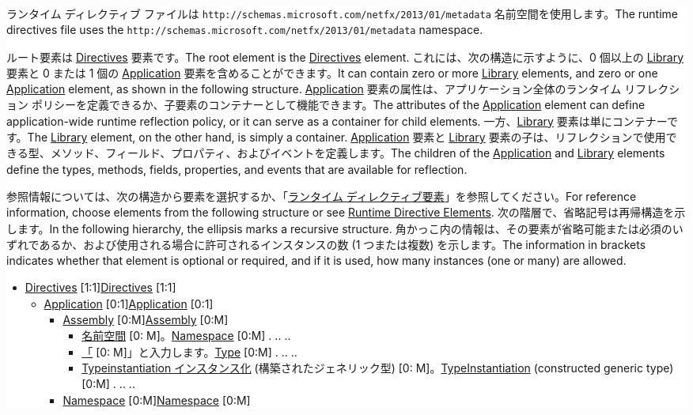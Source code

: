 <span data-ttu-id="9fbc8-107">ランタイム ディレクティブ ファイルは `http://schemas.microsoft.com/netfx/2013/01/metadata` 名前空間を使用します。</span><span class="sxs-lookup"><span data-stu-id="9fbc8-107">The runtime directives file uses the `http://schemas.microsoft.com/netfx/2013/01/metadata` namespace.</span></span>

<span data-ttu-id="9fbc8-108">ルート要素は [Directives](directives-element-net-native.md) 要素です。</span><span class="sxs-lookup"><span data-stu-id="9fbc8-108">The root element is the [Directives](directives-element-net-native.md) element.</span></span> <span data-ttu-id="9fbc8-109">これには、次の構造に示すように、0 個以上の [Library](library-element-net-native.md) 要素と 0 または 1 個の [Application](application-element-net-native.md) 要素を含めることができます。</span><span class="sxs-lookup"><span data-stu-id="9fbc8-109">It can contain zero or more [Library](library-element-net-native.md) elements, and zero or one [Application](application-element-net-native.md) element, as shown in the following structure.</span></span> <span data-ttu-id="9fbc8-110">[Application](application-element-net-native.md) 要素の属性は、アプリケーション全体のランタイム リフレクション ポリシーを定義できるか、子要素のコンテナーとして機能できます。</span><span class="sxs-lookup"><span data-stu-id="9fbc8-110">The attributes of the [Application](application-element-net-native.md) element can define application-wide runtime reflection policy, or it can serve as a container for child elements.</span></span> <span data-ttu-id="9fbc8-111">一方、[Library](library-element-net-native.md) 要素は単にコンテナーです。</span><span class="sxs-lookup"><span data-stu-id="9fbc8-111">The [Library](library-element-net-native.md) element, on the other hand, is simply a container.</span></span> <span data-ttu-id="9fbc8-112">[Application](application-element-net-native.md) 要素と [Library](library-element-net-native.md) 要素の子は、リフレクションで使用できる型、メソッド、フィールド、プロパティ、およびイベントを定義します。</span><span class="sxs-lookup"><span data-stu-id="9fbc8-112">The children of the [Application](application-element-net-native.md) and [Library](library-element-net-native.md) elements define the types, methods, fields, properties, and events that are available for reflection.</span></span>

<span data-ttu-id="9fbc8-113">参照情報については、次の構造から要素を選択するか、「[ランタイム ディレクティブ要素](runtime-directive-elements.md)」を参照してください。</span><span class="sxs-lookup"><span data-stu-id="9fbc8-113">For reference information, choose elements from the following structure or see [Runtime Directive Elements](runtime-directive-elements.md).</span></span> <span data-ttu-id="9fbc8-114">次の階層で、省略記号は再帰構造を示します。</span><span class="sxs-lookup"><span data-stu-id="9fbc8-114">In the following hierarchy, the ellipsis marks a recursive structure.</span></span> <span data-ttu-id="9fbc8-115">角かっこ内の情報は、その要素が省略可能または必須のいずれであるか、および使用される場合に許可されるインスタンスの数 (1 つまたは複数) を示します。</span><span class="sxs-lookup"><span data-stu-id="9fbc8-115">The information in brackets indicates whether that element is optional or required, and if it is used, how many instances (one or many) are allowed.</span></span>

- <span data-ttu-id="9fbc8-116">[Directives](directives-element-net-native.md) [1:1]</span><span class="sxs-lookup"><span data-stu-id="9fbc8-116">[Directives](directives-element-net-native.md) [1:1]</span></span>
  - <span data-ttu-id="9fbc8-117">[Application](application-element-net-native.md) [0:1]</span><span class="sxs-lookup"><span data-stu-id="9fbc8-117">[Application](application-element-net-native.md) [0:1]</span></span>
    - <span data-ttu-id="9fbc8-118">[Assembly](assembly-element-net-native.md) [0:M]</span><span class="sxs-lookup"><span data-stu-id="9fbc8-118">[Assembly](assembly-element-net-native.md) [0:M]</span></span>
      - <span data-ttu-id="9fbc8-119">[名前空間](namespace-element-net-native.md) [0: M]。</span><span class="sxs-lookup"><span data-stu-id="9fbc8-119">[Namespace](namespace-element-net-native.md) [0:M] .</span></span> <span data-ttu-id="9fbc8-120">.</span><span class="sxs-lookup"><span data-stu-id="9fbc8-120">.</span></span> <span data-ttu-id="9fbc8-121">.</span><span class="sxs-lookup"><span data-stu-id="9fbc8-121">.</span></span>
      - <span data-ttu-id="9fbc8-122">[「](type-element-net-native.md) [0: M]」と入力します。</span><span class="sxs-lookup"><span data-stu-id="9fbc8-122">[Type](type-element-net-native.md) [0:M] .</span></span> <span data-ttu-id="9fbc8-123">.</span><span class="sxs-lookup"><span data-stu-id="9fbc8-123">.</span></span> <span data-ttu-id="9fbc8-124">.</span><span class="sxs-lookup"><span data-stu-id="9fbc8-124">.</span></span>
      - <span data-ttu-id="9fbc8-125">[Typeinstantiation インスタンス化](typeinstantiation-element-net-native.md) (構築されたジェネリック型) [0: M]。</span><span class="sxs-lookup"><span data-stu-id="9fbc8-125">[TypeInstantiation](typeinstantiation-element-net-native.md) (constructed generic type) [0:M] .</span></span> <span data-ttu-id="9fbc8-126">.</span><span class="sxs-lookup"><span data-stu-id="9fbc8-126">.</span></span> <span data-ttu-id="9fbc8-127">.</span><span class="sxs-lookup"><span data-stu-id="9fbc8-127">.</span></span>
    - <span data-ttu-id="9fbc8-128">[Namespace](namespace-element-net-native.md) [0:M]</span><span class="sxs-lookup"><span data-stu-id="9fbc8-128">[Namespace](namespace-element-net-native.md) [0:M]</span></span>